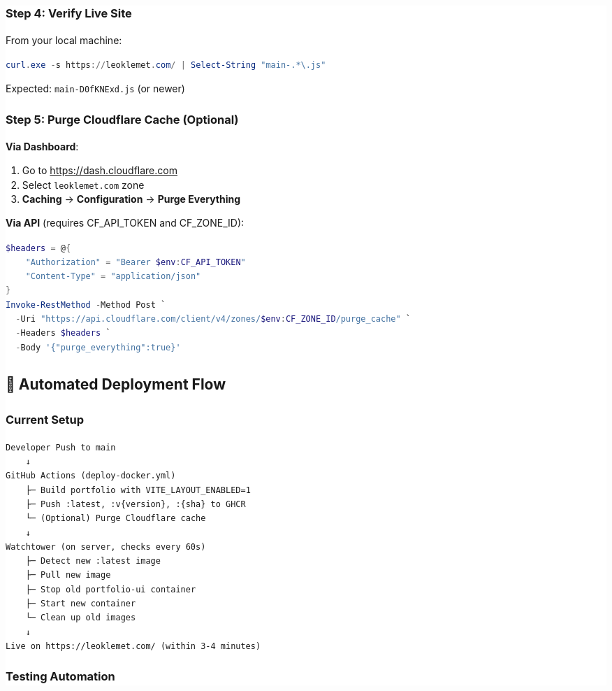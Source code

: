 ### Step 4: Verify Live Site

From your local machine:

```powershell
curl.exe -s https://leoklemet.com/ | Select-String "main-.*\.js"
```

Expected: `main-D0fKNExd.js` (or newer)

### Step 5: Purge Cloudflare Cache (Optional)

**Via Dashboard**:
1. Go to https://dash.cloudflare.com
2. Select `leoklemet.com` zone
3. **Caching** → **Configuration** → **Purge Everything**

**Via API** (requires CF_API_TOKEN and CF_ZONE_ID):
```powershell
$headers = @{
    "Authorization" = "Bearer $env:CF_API_TOKEN"
    "Content-Type" = "application/json"
}
Invoke-RestMethod -Method Post `
  -Uri "https://api.cloudflare.com/client/v4/zones/$env:CF_ZONE_ID/purge_cache" `
  -Headers $headers `
  -Body '{"purge_everything":true}'
```

## 🤖 Automated Deployment Flow

### Current Setup

```
Developer Push to main
    ↓
GitHub Actions (deploy-docker.yml)
    ├─ Build portfolio with VITE_LAYOUT_ENABLED=1
    ├─ Push :latest, :v{version}, :{sha} to GHCR
    └─ (Optional) Purge Cloudflare cache
    ↓
Watchtower (on server, checks every 60s)
    ├─ Detect new :latest image
    ├─ Pull new image
    ├─ Stop old portfolio-ui container
    ├─ Start new container
    └─ Clean up old images
    ↓
Live on https://leoklemet.com/ (within 3-4 minutes)
```

### Testing Automation
